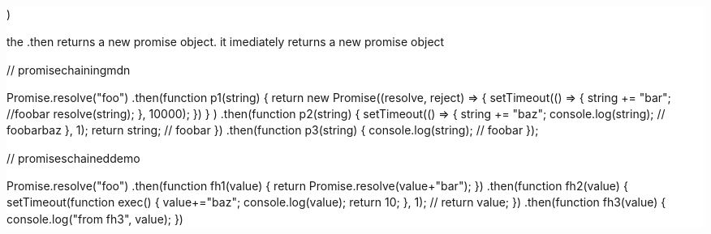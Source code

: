 )



the .then returns a new promise object. it imediately returns a new promise object






//  promisechainingmdn

Promise.resolve("foo")
.then(function p1(string) {
        return new Promise((resolve, reject) => {
            setTimeout(() => {
                string += "bar"; //foobar
                resolve(string);
            }, 10000);
        })
    }
)
.then(function p2(string) {
    setTimeout(() => {
        string += "baz";
        console.log(string); // foobarbaz
    }, 1);
    return string; // foobar
})
.then(function p3(string) {
    console.log(string); // foobar
});






// promiseschaineddemo

Promise.resolve("foo")
.then(function fh1(value) {
    return Promise.resolve(value+"bar");
})
.then(function fh2(value) {
    setTimeout(function exec() {
        value+="baz";
        console.log(value);
        return 10;
    }, 1);
    // return value;
})
.then(function fh3(value) {
    console.log("from fh3", value);
})




